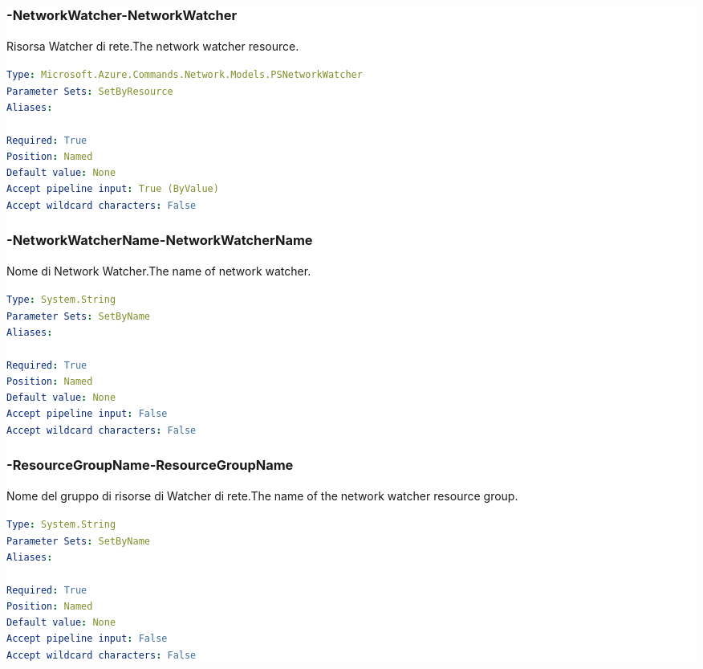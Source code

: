 ### <span data-ttu-id="6ded8-121">-NetworkWatcher</span><span class="sxs-lookup"><span data-stu-id="6ded8-121">-NetworkWatcher</span></span>
<span data-ttu-id="6ded8-122">Risorsa Watcher di rete.</span><span class="sxs-lookup"><span data-stu-id="6ded8-122">The network watcher resource.</span></span>

```yaml
Type: Microsoft.Azure.Commands.Network.Models.PSNetworkWatcher
Parameter Sets: SetByResource
Aliases:

Required: True
Position: Named
Default value: None
Accept pipeline input: True (ByValue)
Accept wildcard characters: False
```

### <span data-ttu-id="6ded8-123">-NetworkWatcherName</span><span class="sxs-lookup"><span data-stu-id="6ded8-123">-NetworkWatcherName</span></span>
<span data-ttu-id="6ded8-124">Nome di Network Watcher.</span><span class="sxs-lookup"><span data-stu-id="6ded8-124">The name of network watcher.</span></span>

```yaml
Type: System.String
Parameter Sets: SetByName
Aliases:

Required: True
Position: Named
Default value: None
Accept pipeline input: False
Accept wildcard characters: False
```

### <span data-ttu-id="6ded8-125">-ResourceGroupName</span><span class="sxs-lookup"><span data-stu-id="6ded8-125">-ResourceGroupName</span></span>
<span data-ttu-id="6ded8-126">Nome del gruppo di risorse di Watcher di rete.</span><span class="sxs-lookup"><span data-stu-id="6ded8-126">The name of the network watcher resource group.</span></span>

```yaml
Type: System.String
Parameter Sets: SetByName
Aliases:

Required: True
Position: Named
Default value: None
Accept pipeline input: False
Accept wildcard characters: False
```
